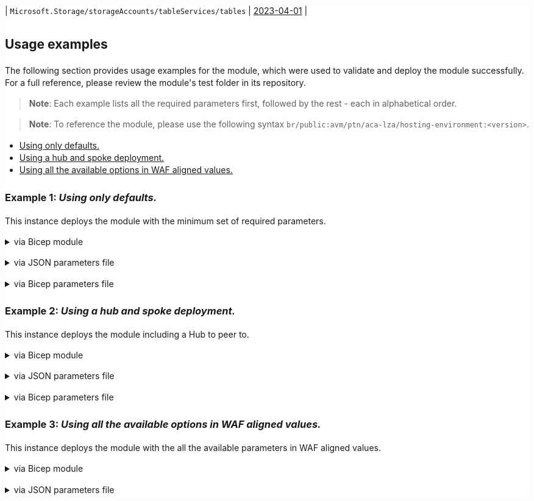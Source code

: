 | `Microsoft.Storage/storageAccounts/tableServices/tables` | [2023-04-01](https://learn.microsoft.com/en-us/azure/templates/Microsoft.Storage/2023-04-01/storageAccounts/tableServices/tables) |

## Usage examples

The following section provides usage examples for the module, which were used to validate and deploy the module successfully. For a full reference, please review the module's test folder in its repository.

>**Note**: Each example lists all the required parameters first, followed by the rest - each in alphabetical order.

>**Note**: To reference the module, please use the following syntax `br/public:avm/ptn/aca-lza/hosting-environment:<version>`.

- [Using only defaults.](#example-1-using-only-defaults)
- [Using a hub and spoke deployment.](#example-2-using-a-hub-and-spoke-deployment)
- [Using all the available options in WAF aligned values.](#example-3-using-all-the-available-options-in-waf-aligned-values)

### Example 1: _Using only defaults._

This instance deploys the module with the minimum set of required parameters.


<details><summary>via Bicep module</summary></details>
<p>

<details><summary>via JSON parameters file</summary></details>
<p>

<details><summary>via Bicep parameters file</summary></details>
<p>

### Example 2: _Using a hub and spoke deployment._

This instance deploys the module including a Hub to peer to.


<details><summary>via Bicep module</summary></details>
<p>

<details><summary>via JSON parameters file</summary></details>
<p>

<details><summary>via Bicep parameters file</summary></details>
<p>

### Example 3: _Using all the available options in WAF aligned values._

This instance deploys the module with the all the available parameters in WAF aligned values.


<details><summary>via Bicep module</summary></details>
<p>

<details><summary>via JSON parameters file</summary></details>
<p>
